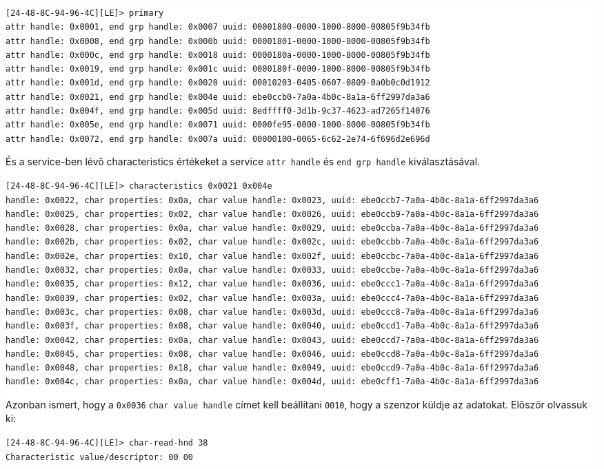 ```shell
[24-48-8C-94-96-4C][LE]> primary
attr handle: 0x0001, end grp handle: 0x0007 uuid: 00001800-0000-1000-8000-00805f9b34fb
attr handle: 0x0008, end grp handle: 0x000b uuid: 00001801-0000-1000-8000-00805f9b34fb
attr handle: 0x000c, end grp handle: 0x0018 uuid: 0000180a-0000-1000-8000-00805f9b34fb
attr handle: 0x0019, end grp handle: 0x001c uuid: 0000180f-0000-1000-8000-00805f9b34fb
attr handle: 0x001d, end grp handle: 0x0020 uuid: 00010203-0405-0607-0809-0a0b0c0d1912
attr handle: 0x0021, end grp handle: 0x004e uuid: ebe0ccb0-7a0a-4b0c-8a1a-6ff2997da3a6
attr handle: 0x004f, end grp handle: 0x005d uuid: 8edffff0-3d1b-9c37-4623-ad7265f14076
attr handle: 0x005e, end grp handle: 0x0071 uuid: 0000fe95-0000-1000-8000-00805f9b34fb
attr handle: 0x0072, end grp handle: 0x007a uuid: 00000100-0065-6c62-2e74-6f696d2e696d
```

És a service-ben lévő characteristics értékeket a service `attr handle` és `end grp handle` kiválasztásával.

```shell
[24-48-8C-94-96-4C][LE]> characteristics 0x0021 0x004e
handle: 0x0022, char properties: 0x0a, char value handle: 0x0023, uuid: ebe0ccb7-7a0a-4b0c-8a1a-6ff2997da3a6
handle: 0x0025, char properties: 0x02, char value handle: 0x0026, uuid: ebe0ccb9-7a0a-4b0c-8a1a-6ff2997da3a6
handle: 0x0028, char properties: 0x0a, char value handle: 0x0029, uuid: ebe0ccba-7a0a-4b0c-8a1a-6ff2997da3a6
handle: 0x002b, char properties: 0x02, char value handle: 0x002c, uuid: ebe0ccbb-7a0a-4b0c-8a1a-6ff2997da3a6
handle: 0x002e, char properties: 0x10, char value handle: 0x002f, uuid: ebe0ccbc-7a0a-4b0c-8a1a-6ff2997da3a6
handle: 0x0032, char properties: 0x0a, char value handle: 0x0033, uuid: ebe0ccbe-7a0a-4b0c-8a1a-6ff2997da3a6
handle: 0x0035, char properties: 0x12, char value handle: 0x0036, uuid: ebe0ccc1-7a0a-4b0c-8a1a-6ff2997da3a6
handle: 0x0039, char properties: 0x02, char value handle: 0x003a, uuid: ebe0ccc4-7a0a-4b0c-8a1a-6ff2997da3a6
handle: 0x003c, char properties: 0x08, char value handle: 0x003d, uuid: ebe0ccc8-7a0a-4b0c-8a1a-6ff2997da3a6
handle: 0x003f, char properties: 0x08, char value handle: 0x0040, uuid: ebe0ccd1-7a0a-4b0c-8a1a-6ff2997da3a6
handle: 0x0042, char properties: 0x0a, char value handle: 0x0043, uuid: ebe0ccd7-7a0a-4b0c-8a1a-6ff2997da3a6
handle: 0x0045, char properties: 0x08, char value handle: 0x0046, uuid: ebe0ccd8-7a0a-4b0c-8a1a-6ff2997da3a6
handle: 0x0048, char properties: 0x18, char value handle: 0x0049, uuid: ebe0ccd9-7a0a-4b0c-8a1a-6ff2997da3a6
handle: 0x004c, char properties: 0x0a, char value handle: 0x004d, uuid: ebe0cff1-7a0a-4b0c-8a1a-6ff2997da3a6
``````

Azonban ismert, hogy a `0x0036` `char value handle` címet kell beállítani `0010`, hogy a szenzor küldje az adatokat.
Először olvassuk ki:

```shell
[24-48-8C-94-96-4C][LE]> char-read-hnd 38
Characteristic value/descriptor: 00 00
```
